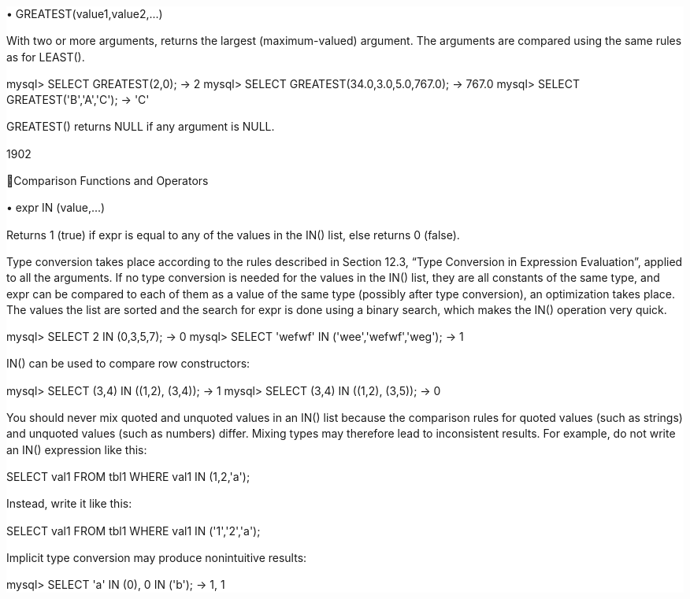 • GREATEST(value1,value2,...)

With two or more arguments, returns the largest (maximum-valued) argument. The arguments are
compared using the same rules as for LEAST().

mysql> SELECT GREATEST(2,0);
        -> 2
mysql> SELECT GREATEST(34.0,3.0,5.0,767.0);
        -> 767.0
mysql> SELECT GREATEST('B','A','C');
        -> 'C'

GREATEST() returns NULL if any argument is NULL.

1902

Comparison Functions and Operators

• expr IN (value,...)

Returns 1 (true) if expr is equal to any of the values in the IN() list, else returns 0 (false).

Type conversion takes place according to the rules described in Section 12.3, “Type Conversion in
Expression Evaluation”, applied to all the arguments. If no type conversion is needed for the values in
the IN() list, they are all constants of the same type, and expr can be compared to each of them as a
value of the same type (possibly after type conversion), an optimization takes place. The values the list
are sorted and the search for expr is done using a binary search, which makes the IN() operation very
quick.

mysql> SELECT 2 IN (0,3,5,7);
        -> 0
mysql> SELECT 'wefwf' IN ('wee','wefwf','weg');
        -> 1

IN() can be used to compare row constructors:

mysql> SELECT (3,4) IN ((1,2), (3,4));
        -> 1
mysql> SELECT (3,4) IN ((1,2), (3,5));
        -> 0

You should never mix quoted and unquoted values in an IN() list because the comparison rules
for quoted values (such as strings) and unquoted values (such as numbers) differ. Mixing types may
therefore lead to inconsistent results. For example, do not write an IN() expression like this:

SELECT val1 FROM tbl1 WHERE val1 IN (1,2,'a');

Instead, write it like this:

SELECT val1 FROM tbl1 WHERE val1 IN ('1','2','a');

Implicit type conversion may produce nonintuitive results:

mysql> SELECT 'a' IN (0), 0 IN ('b');
        -> 1, 1

